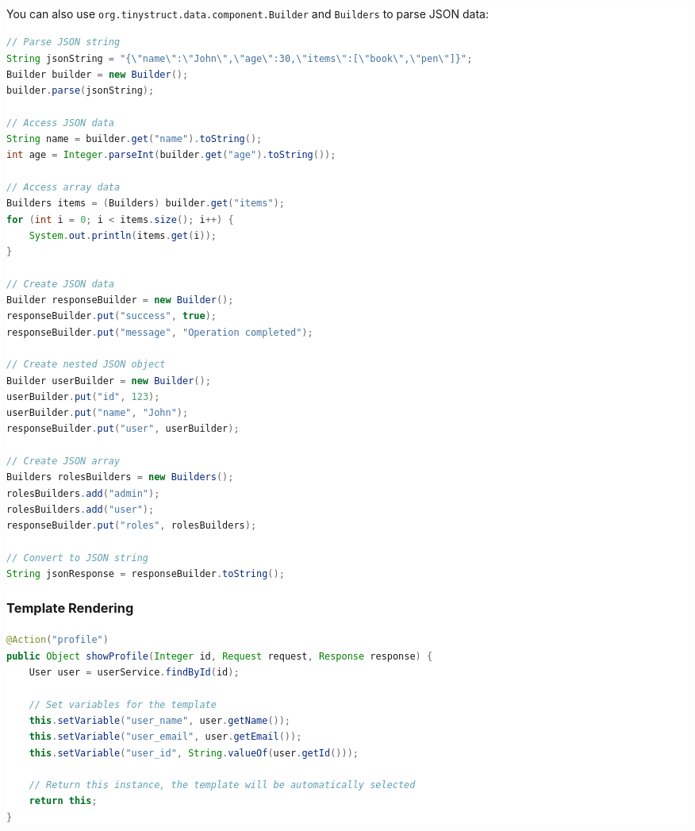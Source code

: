 You can also use `org.tinystruct.data.component.Builder` and `Builders` to parse JSON data:

```java
// Parse JSON string
String jsonString = "{\"name\":\"John\",\"age\":30,\"items\":[\"book\",\"pen\"]}";
Builder builder = new Builder();
builder.parse(jsonString);

// Access JSON data
String name = builder.get("name").toString();
int age = Integer.parseInt(builder.get("age").toString());

// Access array data
Builders items = (Builders) builder.get("items");
for (int i = 0; i < items.size(); i++) {
    System.out.println(items.get(i));
}

// Create JSON data
Builder responseBuilder = new Builder();
responseBuilder.put("success", true);
responseBuilder.put("message", "Operation completed");

// Create nested JSON object
Builder userBuilder = new Builder();
userBuilder.put("id", 123);
userBuilder.put("name", "John");
responseBuilder.put("user", userBuilder);

// Create JSON array
Builders rolesBuilders = new Builders();
rolesBuilders.add("admin");
rolesBuilders.add("user");
responseBuilder.put("roles", rolesBuilders);

// Convert to JSON string
String jsonResponse = responseBuilder.toString();
```

### Template Rendering

```java
@Action("profile")
public Object showProfile(Integer id, Request request, Response response) {
    User user = userService.findById(id);

    // Set variables for the template
    this.setVariable("user_name", user.getName());
    this.setVariable("user_email", user.getEmail());
    this.setVariable("user_id", String.valueOf(user.getId()));

    // Return this instance, the template will be automatically selected
    return this;
}
```
